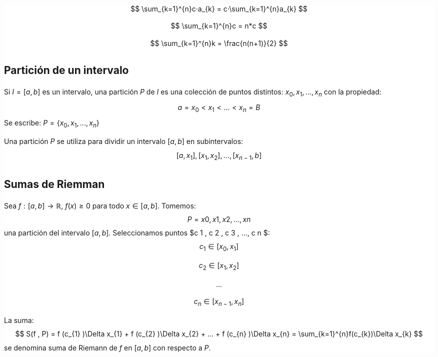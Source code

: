 $$
\sum_{k=1}^{n}c·a_{k} = c·\sum_{k=1}^{n}a_{k}
$$

$$
\sum_{k=1}^{n}c = n*c
$$

$$
\sum_{k=1}^{n}k = \frac{n(n+1)}{2}
$$

## Partición de un intervalo

Si $I=[a,b]$ es un intervalo, una partición $P$ de $I$ es una colección de puntos distintos: $x_{0}, x_{1},...,x_{n}$ con la propiedad:
$$
a = x_{0} < x_{1} < ... < x_{n} = B
$$
Se escribe: $P = \{x_{0}, x_{1},...,x_{n}\}$

Una partición $P$ se utiliza para dividir un intervalo $[a,b]$ en subintervalos:
$$
[a,x_{1}], [x_{1},x_{2}],...,[x_{n-1},b]
$$

## Sumas de Riemman

Sea $f : [a, b] → \mathbb{R}$, $f (x) \geq 0$ para todo $x \in [a, b]$. Tomemos:
$$
P = {x 0 , x 1 , x 2 , ..., x n }
$$
una partición del intervalo $[a, b]$. Seleccionamos puntos $c 1 , c 2 , c 3 , ..., c n $:
$$
c_{1} \in [x_{0},x_{1}]
$$

$$
c_{2} \in [x_{1},x_{2}]
$$

$$
...
$$

$$
c_{n} \in [x_{n-1},x_{n}]
$$

La suma:
$$
S(f , P) = f (c_{1} )\Delta x_{1} + f (c_{2} )\Delta x_{2} + ... + f (c_{n} )\Delta x_{n} = \sum_{k=1}^{n}f(c_{k})\Delta x_{k}
$$
se denomina suma de Riemann de $f$ en $[a, b]$ con respecto a $P$.
